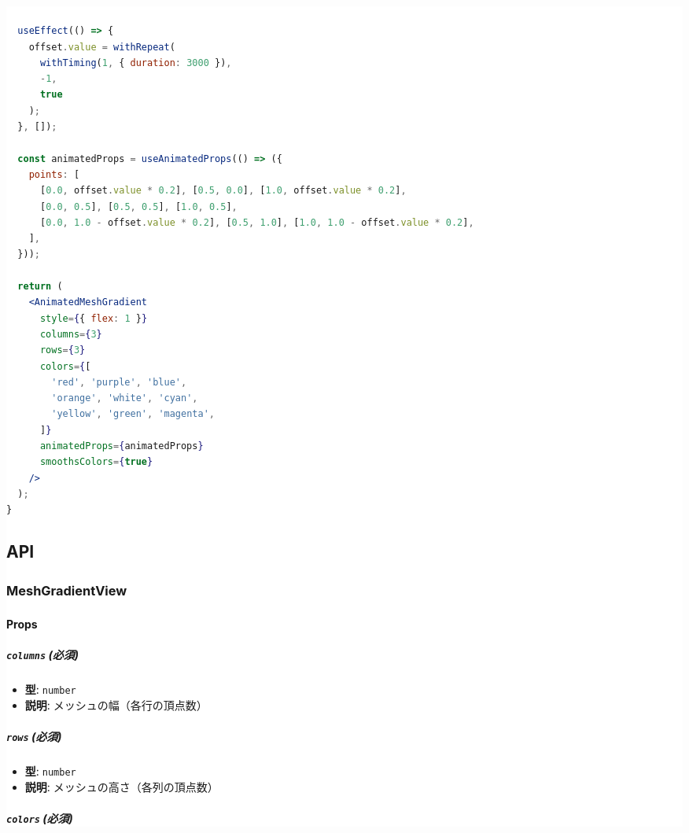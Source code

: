 ```jsx

  useEffect(() => {
    offset.value = withRepeat(
      withTiming(1, { duration: 3000 }),
      -1,
      true
    );
  }, []);

  const animatedProps = useAnimatedProps(() => ({
    points: [
      [0.0, offset.value * 0.2], [0.5, 0.0], [1.0, offset.value * 0.2],
      [0.0, 0.5], [0.5, 0.5], [1.0, 0.5],
      [0.0, 1.0 - offset.value * 0.2], [0.5, 1.0], [1.0, 1.0 - offset.value * 0.2],
    ],
  }));

  return (
    <AnimatedMeshGradient
      style={{ flex: 1 }}
      columns={3}
      rows={3}
      colors={[
        'red', 'purple', 'blue',
        'orange', 'white', 'cyan',
        'yellow', 'green', 'magenta',
      ]}
      animatedProps={animatedProps}
      smoothsColors={true}
    />
  );
}
```

## API

### MeshGradientView

#### Props

##### `columns` (必須)

- **型**: `number`
- **説明**: メッシュの幅（各行の頂点数）

##### `rows` (必須)

- **型**: `number`
- **説明**: メッシュの高さ（各列の頂点数）

##### `colors` (必須)

